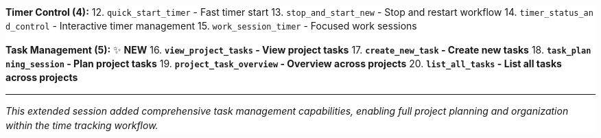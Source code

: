 **Timer Control (4):**
12. `quick_start_timer` - Fast timer start
13. `stop_and_start_new` - Stop and restart workflow
14. `timer_status_and_control` - Interactive timer management
15. `work_session_timer` - Focused work sessions

**Task Management (5):** ✨ **NEW**
16. **`view_project_tasks` - View project tasks**
17. **`create_new_task` - Create new tasks**
18. **`task_planning_session` - Plan project tasks**
19. **`project_task_overview` - Overview across projects**
20. **`list_all_tasks` - List all tasks across projects**

---

*This extended session added comprehensive task management capabilities, enabling full project planning and organization within the time tracking workflow.*